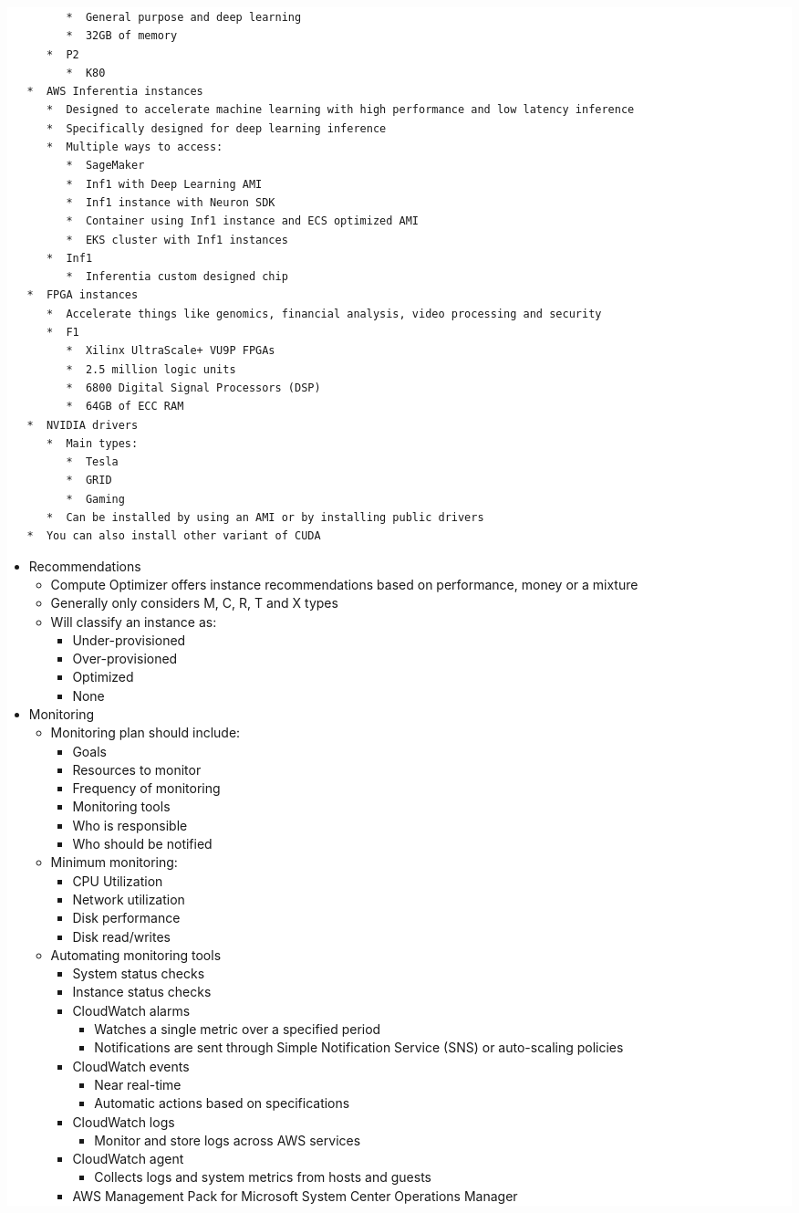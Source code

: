              *  General purpose and deep learning
             *  32GB of memory
          *  P2
             *  K80
       *  AWS Inferentia instances
          *  Designed to accelerate machine learning with high performance and low latency inference
          *  Specifically designed for deep learning inference
          *  Multiple ways to access:
             *  SageMaker
             *  Inf1 with Deep Learning AMI
             *  Inf1 instance with Neuron SDK
             *  Container using Inf1 instance and ECS optimized AMI
             *  EKS cluster with Inf1 instances
          *  Inf1
             *  Inferentia custom designed chip
       *  FPGA instances
          *  Accelerate things like genomics, financial analysis, video processing and security
          *  F1
             *  Xilinx UltraScale+ VU9P FPGAs
             *  2.5 million logic units
             *  6800 Digital Signal Processors (DSP)
             *  64GB of ECC RAM
       *  NVIDIA drivers
          *  Main types:
             *  Tesla
             *  GRID
             *  Gaming
          *  Can be installed by using an AMI or by installing public drivers
       *  You can also install other variant of CUDA
  *  Recommendations
     *  Compute Optimizer offers instance recommendations based on performance, money or a mixture
     *  Generally only considers M, C, R, T and X types
     *  Will classify an instance as:
        *  Under-provisioned
        *  Over-provisioned
        *  Optimized
        *  None
*  Monitoring
   *  Monitoring plan should include:
      *  Goals
      *  Resources to monitor
      *  Frequency of monitoring
      *  Monitoring tools
      *  Who is responsible
      *  Who should be notified
   *  Minimum monitoring:
      *  CPU Utilization
      *  Network utilization
      *  Disk performance
      *  Disk read/writes
   *  Automating monitoring tools
      *  System status checks
      *  Instance status checks
      *  CloudWatch alarms
         *  Watches a single metric over a specified period
         *  Notifications are sent through Simple Notification Service (SNS) or auto-scaling policies
      *  CloudWatch events
         *  Near real-time
         *  Automatic actions based on specifications
      *  CloudWatch logs
         *  Monitor and store logs across AWS services
      *  CloudWatch agent
         *  Collects logs and system metrics from hosts and guests
      *  AWS Management Pack for Microsoft System Center Operations Manager